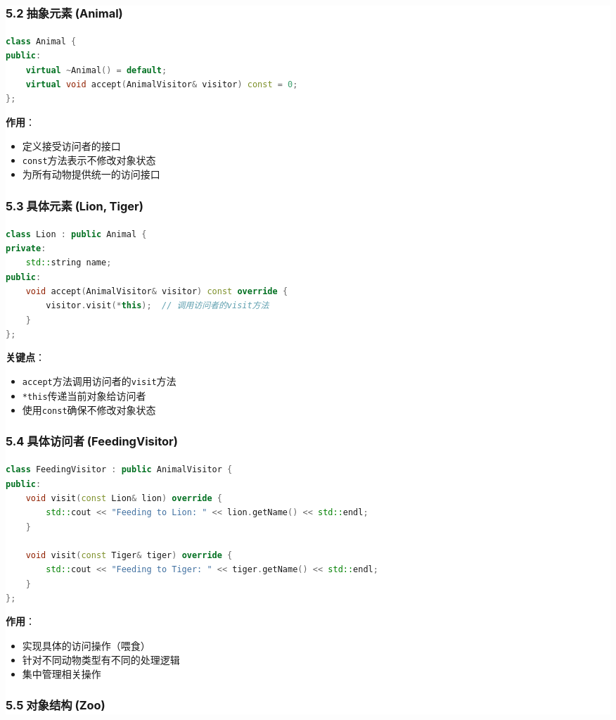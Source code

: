 ### 5.2 抽象元素 (Animal)

```cpp
class Animal {
public:
    virtual ~Animal() = default;
    virtual void accept(AnimalVisitor& visitor) const = 0;
};
```

**作用**：
- 定义接受访问者的接口
- `const`方法表示不修改对象状态
- 为所有动物提供统一的访问接口

### 5.3 具体元素 (Lion, Tiger)

```cpp
class Lion : public Animal {
private:
    std::string name;
public:
    void accept(AnimalVisitor& visitor) const override {
        visitor.visit(*this);  // 调用访问者的visit方法
    }
};
```

**关键点**：
- `accept`方法调用访问者的`visit`方法
- `*this`传递当前对象给访问者
- 使用`const`确保不修改对象状态

### 5.4 具体访问者 (FeedingVisitor)

```cpp
class FeedingVisitor : public AnimalVisitor {
public:
    void visit(const Lion& lion) override {
        std::cout << "Feeding to Lion: " << lion.getName() << std::endl;
    }
    
    void visit(const Tiger& tiger) override {
        std::cout << "Feeding to Tiger: " << tiger.getName() << std::endl;
    }
};
```

**作用**：
- 实现具体的访问操作（喂食）
- 针对不同动物类型有不同的处理逻辑
- 集中管理相关操作

### 5.5 对象结构 (Zoo)
